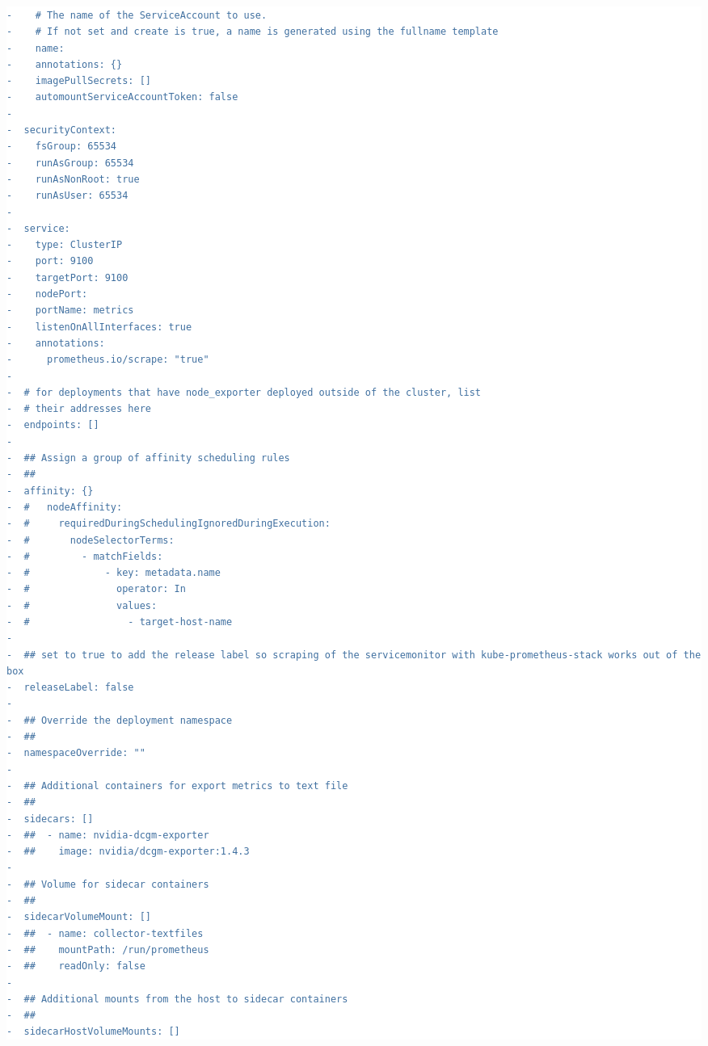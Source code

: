 ```diff
-    # The name of the ServiceAccount to use.
-    # If not set and create is true, a name is generated using the fullname template
-    name:
-    annotations: {}
-    imagePullSecrets: []
-    automountServiceAccountToken: false
-
-  securityContext:
-    fsGroup: 65534
-    runAsGroup: 65534
-    runAsNonRoot: true
-    runAsUser: 65534
-
-  service:
-    type: ClusterIP
-    port: 9100
-    targetPort: 9100
-    nodePort:
-    portName: metrics
-    listenOnAllInterfaces: true
-    annotations:
-      prometheus.io/scrape: "true"
-
-  # for deployments that have node_exporter deployed outside of the cluster, list
-  # their addresses here
-  endpoints: []
-
-  ## Assign a group of affinity scheduling rules
-  ##
-  affinity: {}
-  #   nodeAffinity:
-  #     requiredDuringSchedulingIgnoredDuringExecution:
-  #       nodeSelectorTerms:
-  #         - matchFields:
-  #             - key: metadata.name
-  #               operator: In
-  #               values:
-  #                 - target-host-name
-
-  ## set to true to add the release label so scraping of the servicemonitor with kube-prometheus-stack works out of the box
-  releaseLabel: false
-
-  ## Override the deployment namespace
-  ##
-  namespaceOverride: ""
-
-  ## Additional containers for export metrics to text file
-  ##
-  sidecars: []
-  ##  - name: nvidia-dcgm-exporter
-  ##    image: nvidia/dcgm-exporter:1.4.3
-
-  ## Volume for sidecar containers
-  ##
-  sidecarVolumeMount: []
-  ##  - name: collector-textfiles
-  ##    mountPath: /run/prometheus
-  ##    readOnly: false
-
-  ## Additional mounts from the host to sidecar containers
-  ##
-  sidecarHostVolumeMounts: []
```